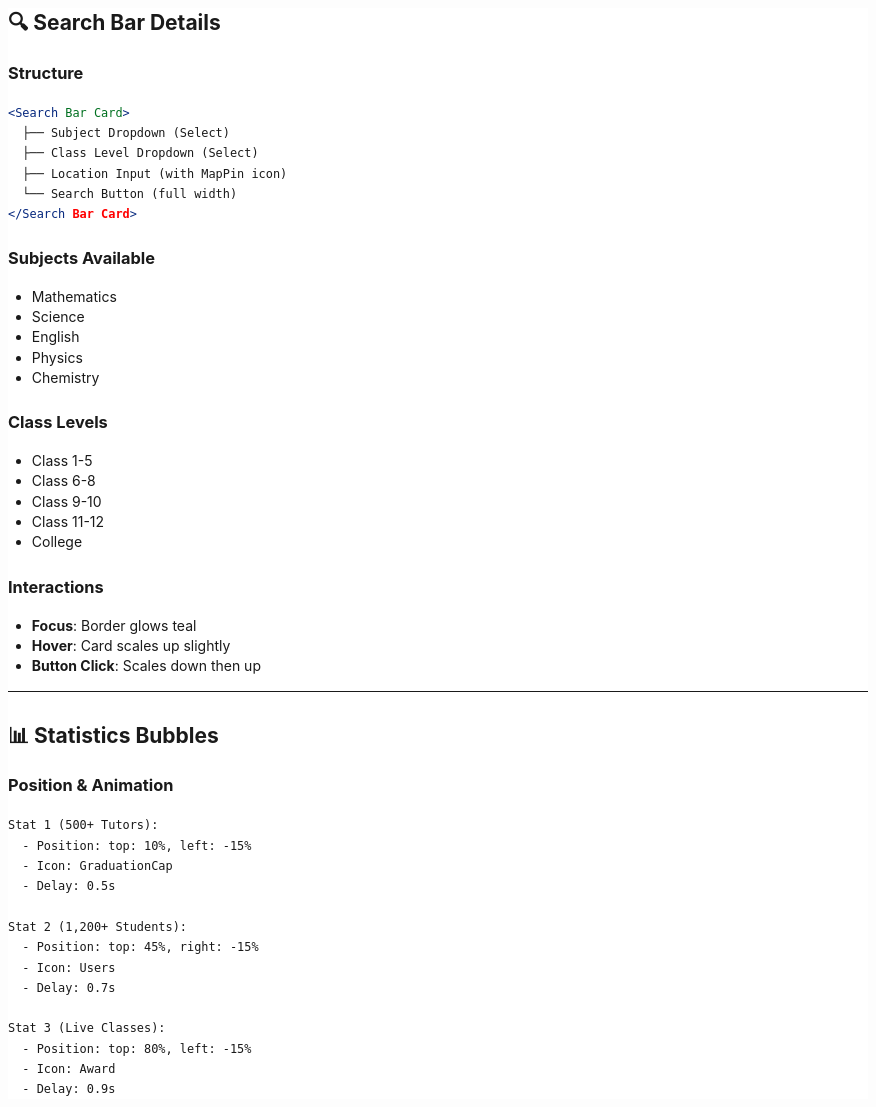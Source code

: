 
## 🔍 Search Bar Details

### Structure
```jsx
<Search Bar Card>
  ├── Subject Dropdown (Select)
  ├── Class Level Dropdown (Select)
  ├── Location Input (with MapPin icon)
  └── Search Button (full width)
</Search Bar Card>
```

### Subjects Available
- Mathematics
- Science
- English
- Physics
- Chemistry

### Class Levels
- Class 1-5
- Class 6-8
- Class 9-10
- Class 11-12
- College

### Interactions
- **Focus**: Border glows teal
- **Hover**: Card scales up slightly
- **Button Click**: Scales down then up

---

## 📊 Statistics Bubbles

### Position & Animation
```
Stat 1 (500+ Tutors):
  - Position: top: 10%, left: -15%
  - Icon: GraduationCap
  - Delay: 0.5s
  
Stat 2 (1,200+ Students):
  - Position: top: 45%, right: -15%
  - Icon: Users
  - Delay: 0.7s
  
Stat 3 (Live Classes):
  - Position: top: 80%, left: -15%
  - Icon: Award
  - Delay: 0.9s
```
